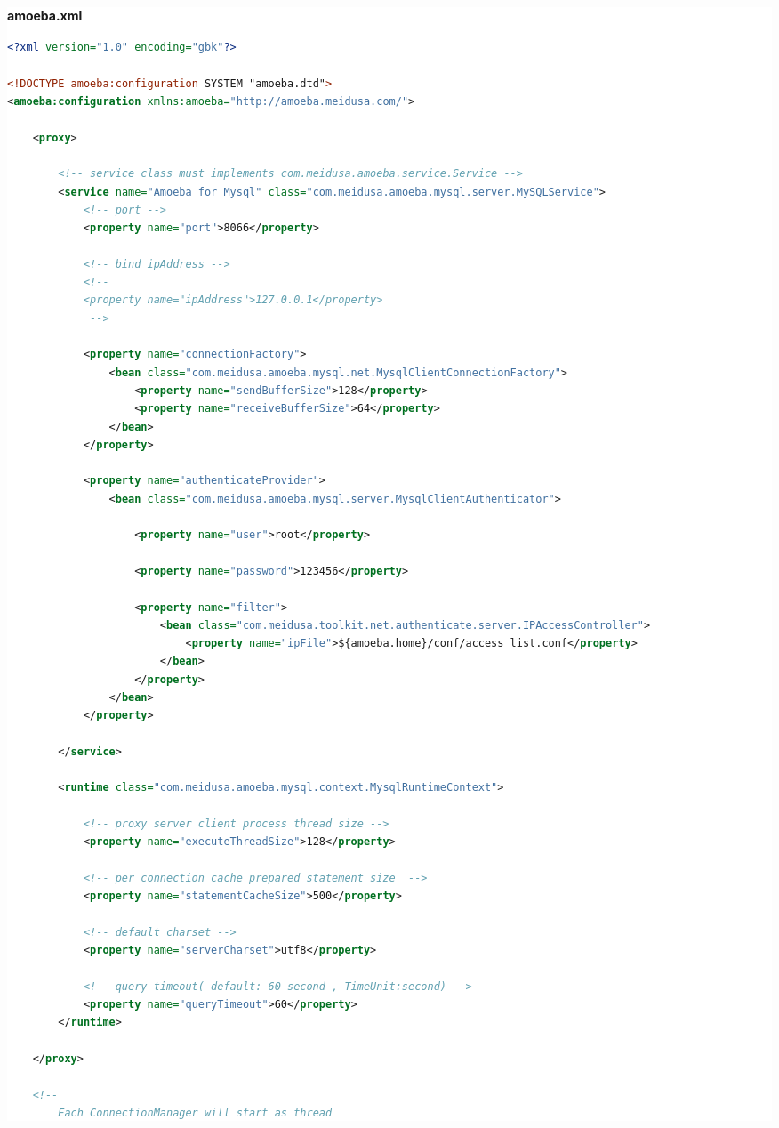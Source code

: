 **amoeba.xml**

```xml
<?xml version="1.0" encoding="gbk"?>

<!DOCTYPE amoeba:configuration SYSTEM "amoeba.dtd">
<amoeba:configuration xmlns:amoeba="http://amoeba.meidusa.com/">

	<proxy>
	
		<!-- service class must implements com.meidusa.amoeba.service.Service -->
		<service name="Amoeba for Mysql" class="com.meidusa.amoeba.mysql.server.MySQLService">
			<!-- port -->
			<property name="port">8066</property>
			
			<!-- bind ipAddress -->
			<!-- 
			<property name="ipAddress">127.0.0.1</property>
			 -->
			
			<property name="connectionFactory">
				<bean class="com.meidusa.amoeba.mysql.net.MysqlClientConnectionFactory">
					<property name="sendBufferSize">128</property>
					<property name="receiveBufferSize">64</property>
				</bean>
			</property>
			
			<property name="authenticateProvider">
				<bean class="com.meidusa.amoeba.mysql.server.MysqlClientAuthenticator">
					
					<property name="user">root</property>
					
					<property name="password">123456</property>
					
					<property name="filter">
						<bean class="com.meidusa.toolkit.net.authenticate.server.IPAccessController">
							<property name="ipFile">${amoeba.home}/conf/access_list.conf</property>
						</bean>
					</property>
				</bean>
			</property>
			
		</service>
		
		<runtime class="com.meidusa.amoeba.mysql.context.MysqlRuntimeContext">
			
			<!-- proxy server client process thread size -->
			<property name="executeThreadSize">128</property>
			
			<!-- per connection cache prepared statement size  -->
			<property name="statementCacheSize">500</property>
			
			<!-- default charset -->
			<property name="serverCharset">utf8</property>
			
			<!-- query timeout( default: 60 second , TimeUnit:second) -->
			<property name="queryTimeout">60</property>
		</runtime>
		
	</proxy>
	
	<!-- 
		Each ConnectionManager will start as thread
```
